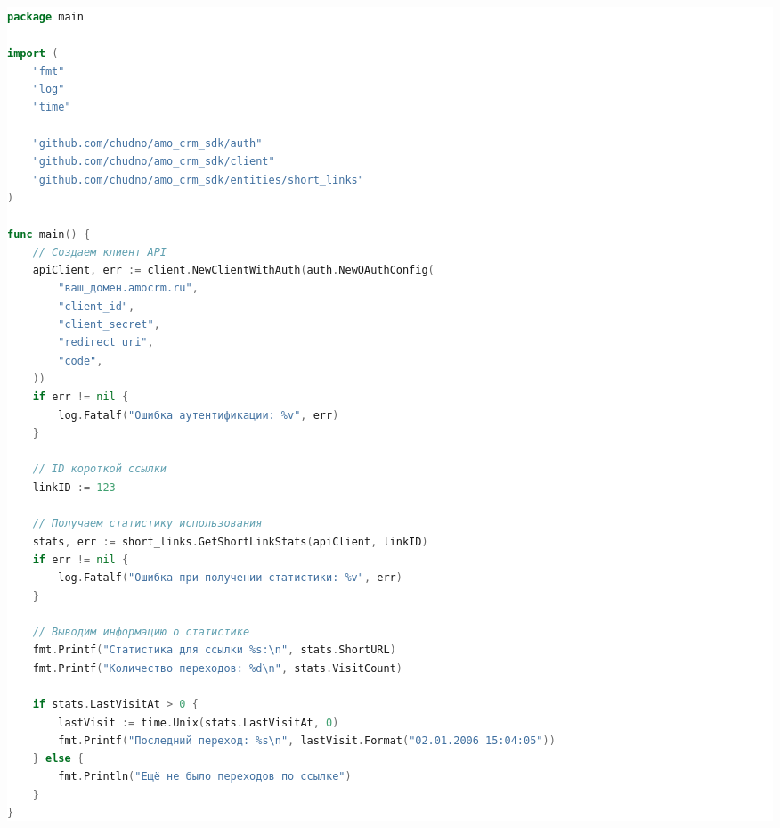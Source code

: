 ```go
package main

import (
    "fmt"
    "log"
    "time"

    "github.com/chudno/amo_crm_sdk/auth"
    "github.com/chudno/amo_crm_sdk/client"
    "github.com/chudno/amo_crm_sdk/entities/short_links"
)

func main() {
    // Создаем клиент API
    apiClient, err := client.NewClientWithAuth(auth.NewOAuthConfig(
        "ваш_домен.amocrm.ru",
        "client_id",
        "client_secret",
        "redirect_uri",
        "code",
    ))
    if err != nil {
        log.Fatalf("Ошибка аутентификации: %v", err)
    }

    // ID короткой ссылки
    linkID := 123

    // Получаем статистику использования
    stats, err := short_links.GetShortLinkStats(apiClient, linkID)
    if err != nil {
        log.Fatalf("Ошибка при получении статистики: %v", err)
    }

    // Выводим информацию о статистике
    fmt.Printf("Статистика для ссылки %s:\n", stats.ShortURL)
    fmt.Printf("Количество переходов: %d\n", stats.VisitCount)
    
    if stats.LastVisitAt > 0 {
        lastVisit := time.Unix(stats.LastVisitAt, 0)
        fmt.Printf("Последний переход: %s\n", lastVisit.Format("02.01.2006 15:04:05"))
    } else {
        fmt.Println("Ещё не было переходов по ссылке")
    }
}
```
